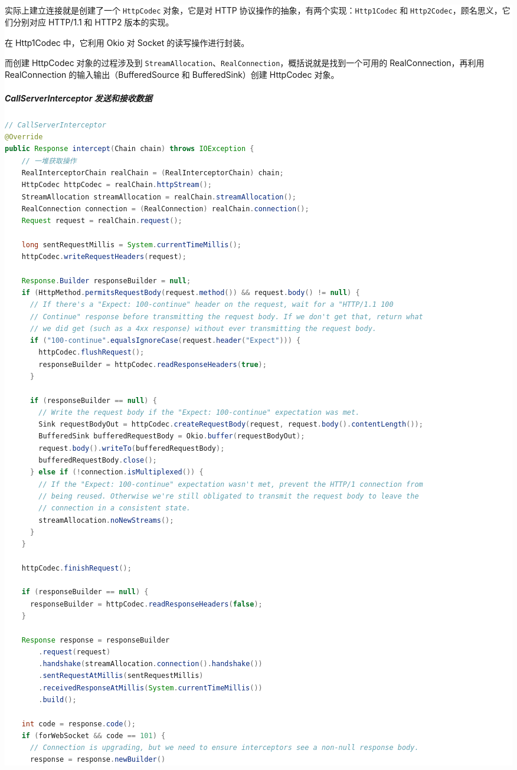 实际上建立连接就是创建了一个 `HttpCodec` 对象，它是对 HTTP 协议操作的抽象，有两个实现：`Http1Codec` 和 `Http2Codec`，顾名思义，它们分别对应 HTTP/1.1 和 HTTP2 版本的实现。

在 Http1Codec 中，它利用 Okio 对 Socket 的读写操作进行封装。

而创建 HttpCodec 对象的过程涉及到 `StreamAllocation`、`RealConnection`，概括说就是找到一个可用的 RealConnection，再利用 RealConnection 的输入输出（BufferedSource 和 BufferedSink）创建 HttpCodec 对象。

##### CallServerInterceptor 发送和接收数据

```java
// CallServerInterceptor
@Override 
public Response intercept(Chain chain) throws IOException {
    // 一堆获取操作
    RealInterceptorChain realChain = (RealInterceptorChain) chain;
    HttpCodec httpCodec = realChain.httpStream();
    StreamAllocation streamAllocation = realChain.streamAllocation();
    RealConnection connection = (RealConnection) realChain.connection();
    Request request = realChain.request();

    long sentRequestMillis = System.currentTimeMillis();
    httpCodec.writeRequestHeaders(request);

    Response.Builder responseBuilder = null;
    if (HttpMethod.permitsRequestBody(request.method()) && request.body() != null) {
      // If there's a "Expect: 100-continue" header on the request, wait for a "HTTP/1.1 100
      // Continue" response before transmitting the request body. If we don't get that, return what
      // we did get (such as a 4xx response) without ever transmitting the request body.
      if ("100-continue".equalsIgnoreCase(request.header("Expect"))) {
        httpCodec.flushRequest();
        responseBuilder = httpCodec.readResponseHeaders(true);
      }

      if (responseBuilder == null) {
        // Write the request body if the "Expect: 100-continue" expectation was met.
        Sink requestBodyOut = httpCodec.createRequestBody(request, request.body().contentLength());
        BufferedSink bufferedRequestBody = Okio.buffer(requestBodyOut);
        request.body().writeTo(bufferedRequestBody);
        bufferedRequestBody.close();
      } else if (!connection.isMultiplexed()) {
        // If the "Expect: 100-continue" expectation wasn't met, prevent the HTTP/1 connection from
        // being reused. Otherwise we're still obligated to transmit the request body to leave the
        // connection in a consistent state.
        streamAllocation.noNewStreams();
      }
    }

    httpCodec.finishRequest();

    if (responseBuilder == null) {
      responseBuilder = httpCodec.readResponseHeaders(false);
    }

    Response response = responseBuilder
        .request(request)
        .handshake(streamAllocation.connection().handshake())
        .sentRequestAtMillis(sentRequestMillis)
        .receivedResponseAtMillis(System.currentTimeMillis())
        .build();

    int code = response.code();
    if (forWebSocket && code == 101) {
      // Connection is upgrading, but we need to ensure interceptors see a non-null response body.
      response = response.newBuilder()
```